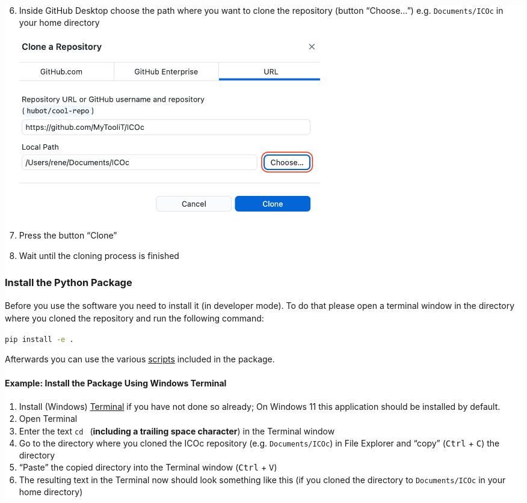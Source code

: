 6. Inside GitHub Desktop choose the path where you want to clone the repository (button “Choose…”) e.g. `Documents/ICOc` in your home directory

   <img src="Pictures/Clone-Repository.png" alt="Clone Repository" width="500">

7. Press the button “Clone”
8. Wait until the cloning process is finished

[github desktop]: https://desktop.github.com

<a name="introduction:section:install-the-python-package"></a>

### Install the Python Package

Before you use the software you need to install it (in developer mode). To do that please open a terminal window in the directory where you cloned the repository and run the following command:

```sh
pip install -e .
```

Afterwards you can use the various [scripts](#scripts:section:scripts) included in the package.

#### Example: Install the Package Using Windows Terminal

1. Install (Windows) [Terminal](https://aka.ms/terminal) if you have not done so already; On Windows 11 this application should be installed by default.
2. Open Terminal
3. Enter the text `cd ` (**including a trailing space character**) in the Terminal window
4. Go to the directory where you cloned the ICOc repository (e.g. `Documents/ICOc`) in File Explorer and “copy” (<kbd>Ctrl</kbd> + <kbd>C</kbd>) the directory
5. “Paste” the copied directory into the Terminal window (<kbd>Ctrl</kbd> + <kbd>V</kbd>)
6. The resulting text in the Terminal now should look something like this (if you cloned the directory to `Documents/ICOc` in your home directory)


[hdfview]: https://www.hdfgroup.org/downloads/hdfview/